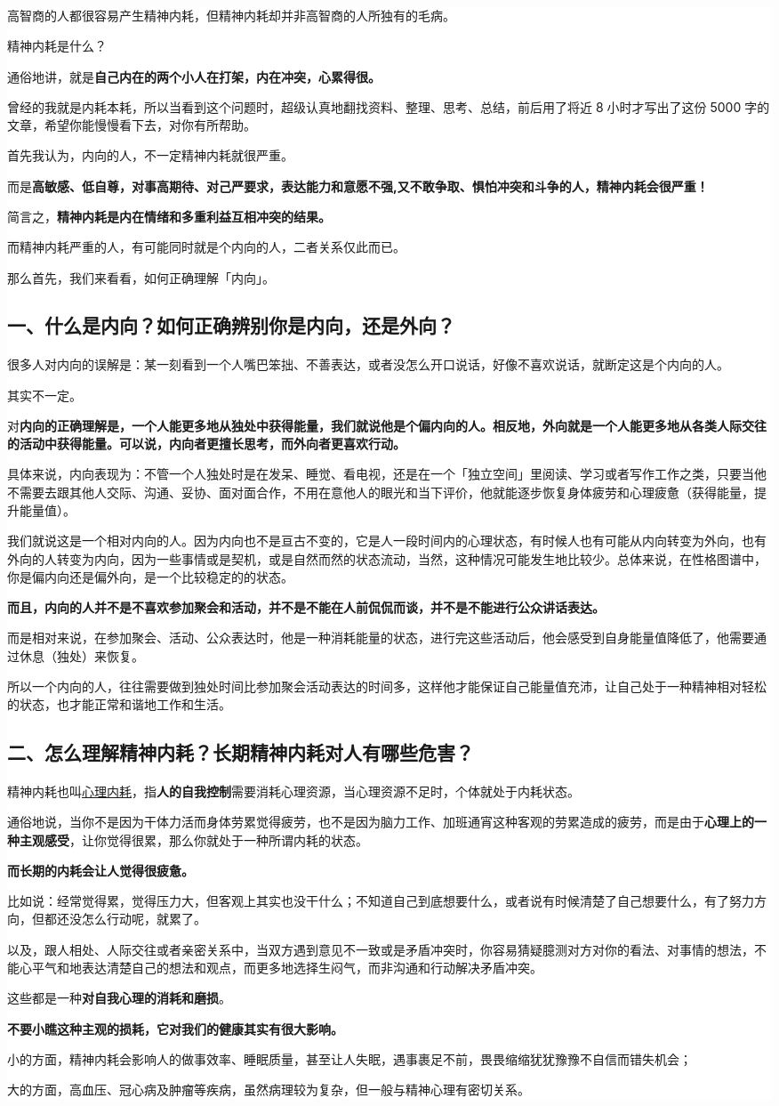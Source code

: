 高智商的人都很容易产生精神内耗，但精神内耗却并非高智商的人所独有的毛病。

精神内耗是什么？

通俗地讲，就是**自己内在的两个小人在打架，内在冲突，心累得很。**

曾经的我就是内耗本耗，所以当看到这个问题时，超级认真地翻找资料、整理、思考、总结，前后用了将近 8 小时才写出了这份 5000 字的文章，希望你能慢慢看下去，对你有所帮助。

首先我认为，内向的人，不一定精神内耗就很严重。

而是**高敏感、低自尊，对事高期待、对己严要求，表达能力和意愿不强,又不敢争取、惧怕冲突和斗争的人，精神内耗会很严重！**

简言之，**精神内耗是内在情绪和多重利益互相冲突的结果。**

而精神内耗严重的人，有可能同时就是个内向的人，二者关系仅此而已。

那么首先，我们来看看，如何正确理解「内向」。

## **一、什么是内向？如何正确辨别你是内向，还是外向？**

很多人对内向的误解是：某一刻看到一个人嘴巴笨拙、不善表达，或者没怎么开口说话，好像不喜欢说话，就断定这是个内向的人。

其实不一定。

对**内向的正确理解是，一个人能更多地从独处中获得能量，我们就说他是个偏内向的人。相反地，外向就是一个人能更多地从各类人际交往的活动中获得能量。可以说，内向者更擅长思考，而外向者更喜欢行动。**

具体来说，内向表现为：不管一个人独处时是在发呆、睡觉、看电视，还是在一个「独立空间」里阅读、学习或者写作工作之类，只要当他不需要去跟其他人交际、沟通、妥协、面对面合作，不用在意他人的眼光和当下评价，他就能逐步恢复身体疲劳和心理疲惫（获得能量，提升能量值）。

我们就说这是一个相对内向的人。因为内向也不是亘古不变的，它是人一段时间内的心理状态，有时候人也有可能从内向转变为外向，也有外向的人转变为内向，因为一些事情或是契机，或是自然而然的状态流动，当然，这种情况可能发生地比较少。总体来说，在性格图谱中，你是偏内向还是偏外向，是一个比较稳定的的状态。

**而且，内向的人并不是不喜欢参加聚会和活动，并不是不能在人前侃侃而谈，并不是不能进行公众讲话表达。**

而是相对来说，在参加聚会、活动、公众表达时，他是一种消耗能量的状态，进行完这些活动后，他会感受到自身能量值降低了，他需要通过休息（独处）来恢复。

所以一个内向的人，往往需要做到独处时间比参加聚会活动表达的时间多，这样他才能保证自己能量值充沛，让自己处于一种精神相对轻松的状态，也才能正常和谐地工作和生活。

## **二、怎么理解精神内耗？长期精神内耗对人有哪些危害？**

精神内耗也叫[心理内耗](https://www.zhihu.com/search?q=心理内耗&search_source=Entity&hybrid_search_source=Entity&hybrid_search_extra={"sourceType"%3A"answer"%2C"sourceId"%3A1997802455})，指**人的自我控制**需要消耗心理资源，当心理资源不足时，个体就处于内耗状态。

通俗地说，当你不是因为干体力活而身体劳累觉得疲劳，也不是因为脑力工作、加班通宵这种客观的劳累造成的疲劳，而是由于**心理上的一种主观感受**，让你觉得很累，那么你就处于一种所谓内耗的状态。

**而长期的内耗会让人觉得很疲惫。**

比如说：经常觉得累，觉得压力大，但客观上其实也没干什么；不知道自己到底想要什么，或者说有时候清楚了自己想要什么，有了努力方向，但都还没怎么行动呢，就累了。

以及，跟人相处、人际交往或者亲密关系中，当双方遇到意见不一致或是矛盾冲突时，你容易猜疑臆测对方对你的看法、对事情的想法，不能心平气和地表达清楚自己的想法和观点，而更多地选择生闷气，而非沟通和行动解决矛盾冲突。

这些都是一种**对自我心理的消耗和磨损**。

**不要小瞧这种主观的损耗，它对我们的健康其实有很大影响。**

小的方面，精神内耗会影响人的做事效率、睡眠质量，甚至让人失眠，遇事裹足不前，畏畏缩缩犹犹豫豫不自信而错失机会；

大的方面，高血压、冠心病及肿瘤等疾病，虽然病理较为复杂，但一般与精神心理有密切关系。
